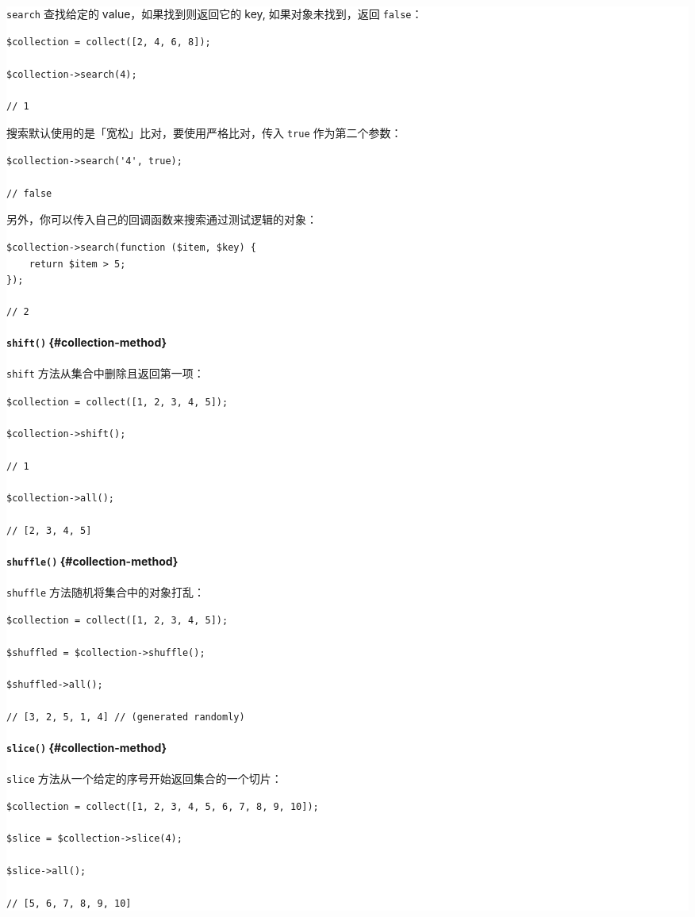 `search` 查找给定的 value，如果找到则返回它的 key, 如果对象未找到，返回 `false`：

	$collection = collect([2, 4, 6, 8]);

	$collection->search(4);

	// 1

搜索默认使用的是「宽松」比对，要使用严格比对，传入 `true` 作为第二个参数：

	$collection->search('4', true);

	// false

另外，你可以传入自己的回调函数来搜索通过测试逻辑的对象：

	$collection->search(function ($item, $key) {
		return $item > 5;
	});

	// 2

<a name="method-shift"></a>
#### `shift()` {#collection-method}

`shift` 方法从集合中删除且返回第一项：

	$collection = collect([1, 2, 3, 4, 5]);

	$collection->shift();

	// 1

	$collection->all();

	// [2, 3, 4, 5]

<a name="method-shuffle"></a>
#### `shuffle()` {#collection-method}

`shuffle` 方法随机将集合中的对象打乱：

	$collection = collect([1, 2, 3, 4, 5]);

	$shuffled = $collection->shuffle();

	$shuffled->all();

	// [3, 2, 5, 1, 4] // (generated randomly)

<a name="method-slice"></a>
#### `slice()` {#collection-method}

`slice` 方法从一个给定的序号开始返回集合的一个切片：

	$collection = collect([1, 2, 3, 4, 5, 6, 7, 8, 9, 10]);

	$slice = $collection->slice(4);

	$slice->all();

	// [5, 6, 7, 8, 9, 10]
